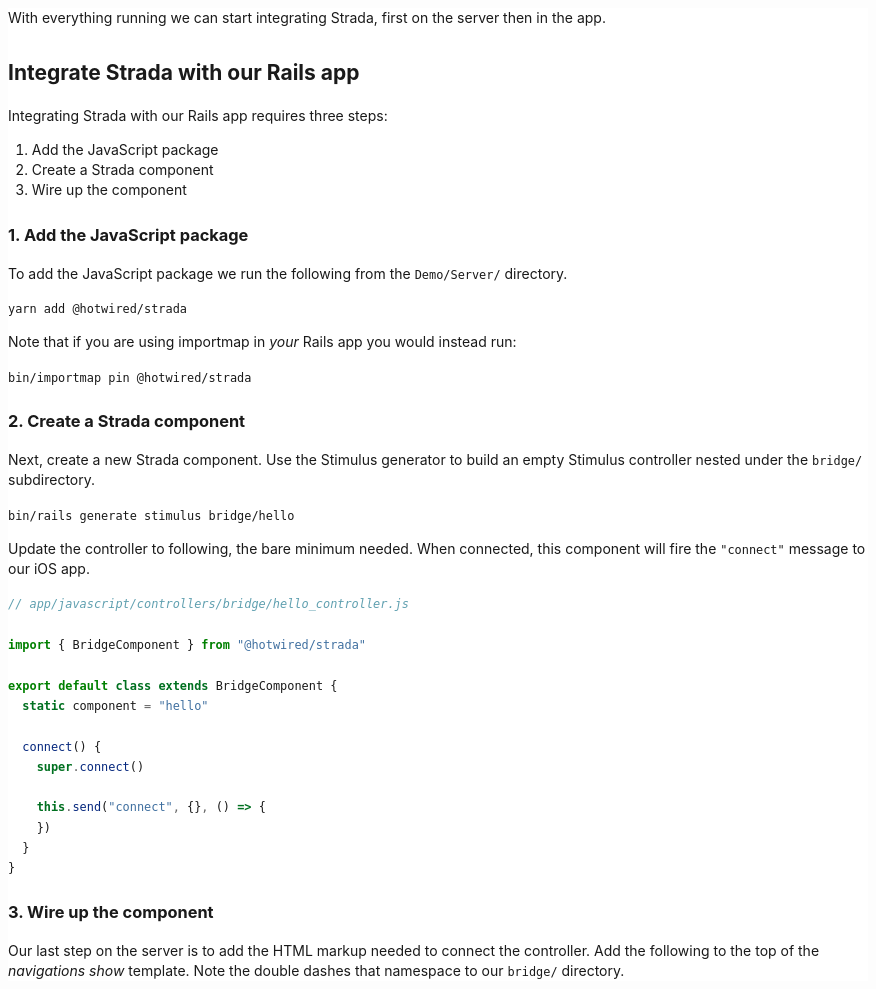 With everything running we can start integrating Strada, first on the server then in the app.

## Integrate Strada with our Rails app

Integrating Strada with our Rails app requires three steps:

1. Add the JavaScript package
2. Create a Strada component
3. Wire up the component

### 1. Add the JavaScript package

To add the JavaScript package we run the following from the `Demo/Server/` directory.

```bash
yarn add @hotwired/strada
```

Note that if you are using importmap in _your_ Rails app you would instead run:

```bash
bin/importmap pin @hotwired/strada
```

### 2. Create a Strada component

Next, create a new Strada component. Use the Stimulus generator to build an empty Stimulus controller nested under the `bridge/` subdirectory.

```bash
bin/rails generate stimulus bridge/hello
```

Update the controller to following, the bare minimum needed. When connected, this component will fire the `"connect"` message to our iOS app.

```javascript
// app/javascript/controllers/bridge/hello_controller.js

import { BridgeComponent } from "@hotwired/strada"

export default class extends BridgeComponent {
  static component = "hello"

  connect() {
    super.connect()

    this.send("connect", {}, () => {
    })
  }
}
```

### 3. Wire up the component

Our last step on the server is to add the HTML markup needed to connect the controller. Add the following to the top of the _navigations show_ template. Note the double dashes that namespace to our `bridge/` directory.
